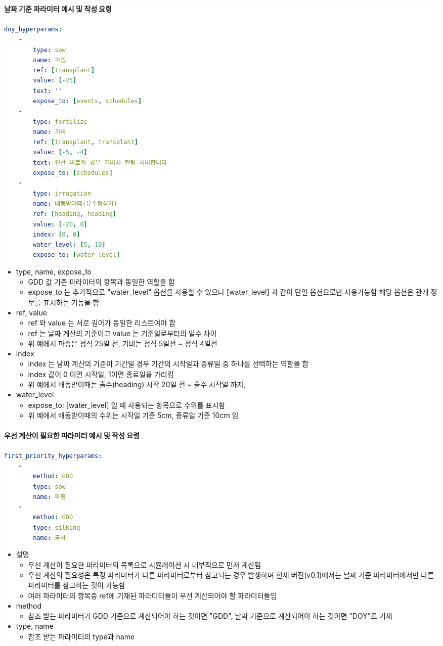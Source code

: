 #### 날짜 기준 파라미터 예시 및 작성 요령
```yaml
doy_hyperparams:
    -
        type: sow
        name: 파종
        ref: [transplant]
        value: [-25]
        text: ''
        expose_to: [events, schedules]
    -
        type: fertilize
        name: 기비
        ref: [transplant, transplant]
        value: [-5, -4]
        text: 인산 비료의 경우 기비시 전량 시비합니다
        expose_to: [schedules]
    -
        type: irragation
        name: 배동받이때(유수형성기)
        ref: [heading, heading]
        value: [-20, 0]
        index: [0, 0]
        water_level: [5, 10]
        expose_to: [water_level]
```
* type, name, expose_to
    - GDD 값 기준 파라미터의 항목과 동일한 역할을 함
    - expose_to 는 추가적으로 "water_level" 옵션을 사용할 수 있으나 [water_level] 과 같이 단일 옵션으로만 사용가능함
    해당 옵션은 관개 정보를 표시하는 기능을 함
* ref, value
    - ref 와 value 는 서로 길이가 동일한 리스트여야 함
    - ref 는 날짜 계산의 기준이고 value 는 기준일로부터의 일수 차이
    - 위 예에서 파종은 정식 25일 전, 기비는 정식 5일전 ~ 정식 4일전
* index
    - index 는 날짜 계산의 기준이 기간일 경우 기간의 시작일과 종류일 중 하나를 선택하는 역할을 함
    - index 값이 0 이면 시작일, 1이면 종료일을 가리킴
    - 위 예에서 배동받이때는 출수(heading) 시작 20일 전 ~ 출수 시작일 까지,
* water_level
    - expose_to: [water_level] 일 때 사용되는 항목으로 수위를 표시함
    - 위 예에서 배동받이때의 수위는 시작일 기준 5cm, 종류일 기준 10cm 임
####  우선 계산이 필요한 파라미터 예시 및 작성 요령
```yaml
first_priority_hyperparams:
    -
        method: GDD
        type: sow
        name: 파종
    -
        method: GDD
        type: silking
        name: 출사
```
* 설명
    - 우선 계산이 필요한 파라미터의 목록으로 시뮬레이션 시 내부적으로 먼저 계산됨
    - 우선 계산의 필요성은 특정 파라미터가 다른 파라미터로부터 참고되는 경우 발생하며 현재 버전(v0.1)에서는 날짜 기준 파라미터에서만 다른 파라미터를 참고하는 것이 가능함
    - 여러 파라미터의 항목중 ref에 기재된 파라미터들이 우선 계산되어야 할 파라미터들임
* method
    - 참조 받는 파라미터가 GDD 기준으로 계산되어야 하는 것이면 "GDD", 날짜 기준으로 계산되어야 하는 것이면 "DOY"로 기재
* type, name
    - 참조 받는 파라미터의 type과 name
